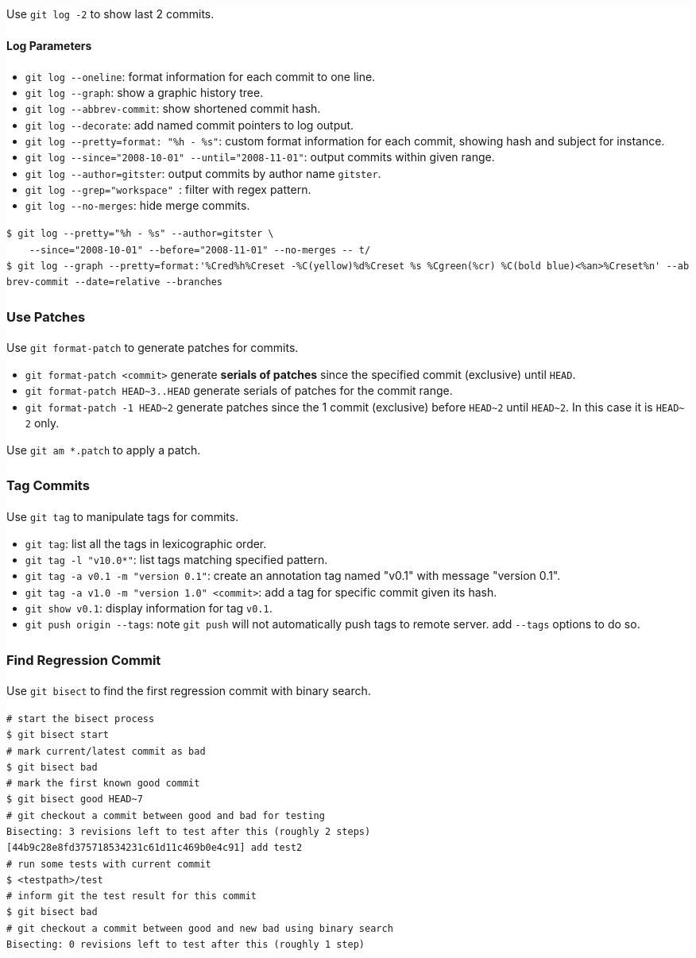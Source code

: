 Use `git log -2` to show last 2 commits. 

#### Log Parameters

- `git log --oneline`: format information for each commit to one line. 
- `git log --graph`: show a graphic history tree.
- `git log --abbrev-commit`: show shortened commit hash. 
- `git log --decorate`: add named commit pointers to log output. 
- `git log --pretty=format: "%h - %s"`: custom format information for each commit, showing hash and subject for instance.
- `git log --since="2008-10-01" --until="2008-11-01"`: output commits within given range.
- `git log --author=gitster`: output commits by author name `gitster`. 
- `git log --grep="workspace" `: filter with regex pattern.
- `git log --no-merges`: hide merge commits. 

```shell
$ git log --pretty="%h - %s" --author=gitster \
	--since="2008-10-01" --before="2008-11-01" --no-merges -- t/
$ git log --graph --pretty=format:'%Cred%h%Creset -%C(yellow)%d%Creset %s %Cgreen(%cr) %C(bold blue)<%an>%Creset%n' --abbrev-commit --date=relative --branches
```

### Use Patches

Use `git format-patch` to generate patches for commits. 

- `git format-patch <commit>` generate **serials of patches** since the specified commit (exclusive) until `HEAD`. 
- `git format-patch HEAD~3..HEAD` generate serials of patches for the commit range. 
- `git format-patch -1 HEAD~2` generate patches since the 1 commit (exclusive) before `HEAD~2` until `HEAD~2`. In this case it is `HEAD~2` only. 

Use `git am *.patch` to apply a patch. 

### Tag Commits

Use `git tag` to manipulate tags for commits.

- `git tag`: list all the tags in lexicographic order.
- `git tag -l "v10.0*"`: list tags matching specified pattern.
- `git tag -a v0.1 -m "version 0.1"`: create an annotation tag named "v0.1" with message "version 0.1".
- `git tag -a v1.0 -m "version 1.0" <commit>`: add a tag for specific commit given its hash. 
- `git show v0.1`: display information for tag `v0.1`. 
- `git push origin --tags`: note `git push` will not automatically push tags to remote server. add `--tags` options to do so. 

### Find Regression Commit

Use `git bisect` to find the first regression commit with binary search. 

```shell
# start the bisect process
$ git bisect start
# mark current/latest commit as bad
$ git bisect bad
# mark the first known good commit
$ git bisect good HEAD~7
# git checkout a commit between good and bad for testing
Bisecting: 3 revisions left to test after this (roughly 2 steps)
[44b9c28e8fd375718534231c61d11c469b0e4c91] add test2
# run some tests with current commit
$ <testpath>/test
# inform git the test result for this commit
$ git bisect bad				
# git checkout a commit between good and new bad using binary search
Bisecting: 0 revisions left to test after this (roughly 1 step)
```